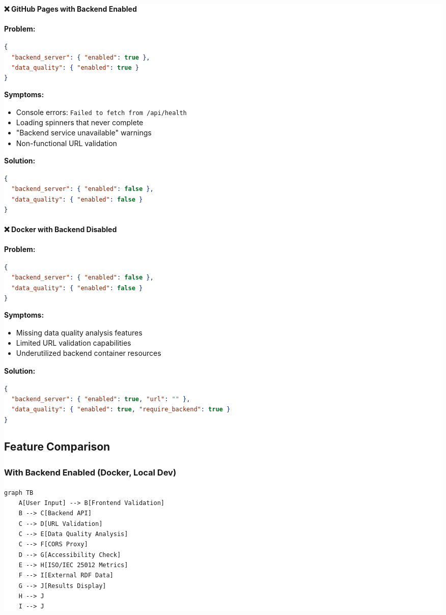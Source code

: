 #### ❌ GitHub Pages with Backend Enabled

**Problem:**
```json
{
  "backend_server": { "enabled": true },
  "data_quality": { "enabled": true }
}
```

**Symptoms:**
- Console errors: `Failed to fetch from /api/health`
- Loading spinners that never complete
- "Backend service unavailable" warnings
- Non-functional URL validation

**Solution:**
```json
{
  "backend_server": { "enabled": false },
  "data_quality": { "enabled": false }
}
```

#### ❌ Docker with Backend Disabled

**Problem:**
```json
{
  "backend_server": { "enabled": false },
  "data_quality": { "enabled": false }
}
```

**Symptoms:**
- Missing data quality analysis features
- Limited URL validation capabilities
- Underutilized backend container resources

**Solution:**
```json
{
  "backend_server": { "enabled": true, "url": "" },
  "data_quality": { "enabled": true, "require_backend": true }
}
```

## Feature Comparison

### With Backend Enabled (Docker, Local Dev)

```mermaid
graph TB
    A[User Input] --> B[Frontend Validation]
    B --> C[Backend API]
    C --> D[URL Validation]
    C --> E[Data Quality Analysis]
    C --> F[CORS Proxy]
    D --> G[Accessibility Check]
    E --> H[ISO/IEC 25012 Metrics]
    F --> I[External RDF Data]
    G --> J[Results Display]
    H --> J
    I --> J
```
